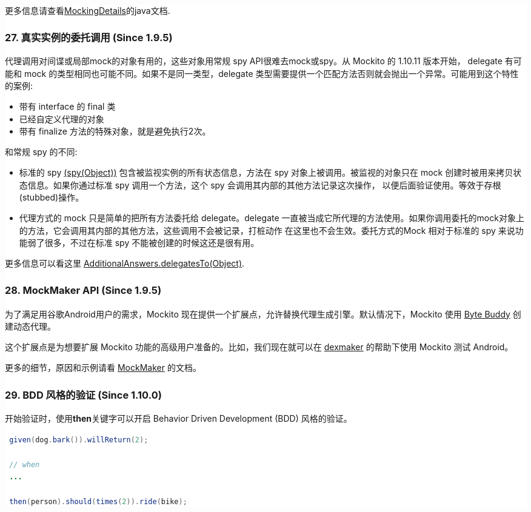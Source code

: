 更多信息请查看[MockingDetails][MockingDetails]的java文档.

[MockingDetails]:https://static.javadoc.io/org.mockito/mockito-core/2.23.4/org/mockito/MockingDetails.html

<b id="27"></b>
### 27. 真实实例的委托调用 (Since 1.9.5)

代理调用对间谍或局部mock的对象有用的，这些对象用常规 spy API很难去mock或spy。从 Mockito 的 1.10.11 版本开始， delegate 有可能和 mock 的类型相同也可能不同。如果不是同一类型，delegate 类型需要提供一个匹配方法否则就会抛出一个异常。可能用到这个特性的案例:

- 带有 interface 的 final 类
- 已经自定义代理的对象
- 带有 finalize 方法的特殊对象，就是避免执行2次。

和常规 spy 的不同:

- 标准的 spy [(spy(Object))][spy] 包含被监视实例的所有状态信息，方法在 spy 对象上被调用。被监视的对象只在 mock
创建时被用来拷贝状态信息。如果你通过标准 spy 调用一个方法，这个 spy 会调用其内部的其他方法记录这次操作，
以便后面验证使用。等效于存根 (stubbed)操作。

- 代理方式的 mock 只是简单的把所有方法委托给 delegate。delegate 一直被当成它所代理的方法使用。如果你调用委托的mock对象上的方法，它会调用其内部的其他方法，这些调用不会被记录，打桩动作 在这里也不会生效。委托方式的Mock 相对于标准的 spy 来说功能弱了很多，不过在标准 spy 不能被创建的时候这还是很有用。

更多信息可以看这里 [AdditionalAnswers.delegatesTo(Object)][AdditionalAnswers].

[spy]:http://site.mockito.org/mockito/docs/current/org/mockito/Mockito.html#spy(T)
[AdditionalAnswers]:http://site.mockito.org/mockito/docs/current/org/mockito/AdditionalAnswers.html#delegatesTo(java.lang.Object)

<b id="28"></b>
### 28. MockMaker API (Since 1.9.5)

为了满足用谷歌Android用户的需求，Mockito 现在提供一个扩展点，允许替换代理生成引擎。默认情况下，Mockito 使用 [Byte Buddy][byte_buddy] 创建动态代理。

这个扩展点是为想要扩展 Mockito 功能的高级用户准备的。比如，我们现在就可以在 [dexmaker][dexmaker] 的帮助下使用 Mockito
测试 Android。

更多的细节，原因和示例请看 [MockMaker][MockMaker] 的文档。

[MockMaker]:http://site.mockito.org/mockito/docs/current/org/mockito/plugins/MockMaker.html
[byte_buddy]:https://github.com/raphw/byte-buddy
[dexmaker]:https://github.com/crittercism/dexmaker


<b id="29"></b>
### 29. BDD 风格的验证 (Since 1.10.0)

开始验证时，使用**then**关键字可以开启 Behavior Driven Development (BDD) 风格的验证。

```java
 given(dog.bark()).willReturn(2);

 // when
 ...

 then(person).should(times(2)).ride(bike);

```


[runner]: http://site.mockito.org/mockito/docs/current/org/mockito/runners/MockitoJUnitRunner.html
[rule]: http://site.mockito.org/mockito/docs/current/org/mockito/junit/MockitoRule.html
[ArgumentMatcher]: http://site.mockito.org/mockito/docs/current/org/mockito/ArgumentMatcher.html